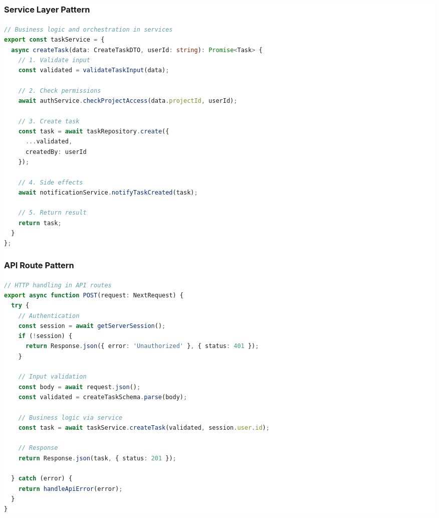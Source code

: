 
### Service Layer Pattern
```typescript
// Business logic and orchestration in services
export const taskService = {
  async createTask(data: CreateTaskDTO, userId: string): Promise<Task> {
    // 1. Validate input
    const validated = validateTaskInput(data);
    
    // 2. Check permissions
    await authService.checkProjectAccess(data.projectId, userId);
    
    // 3. Create task
    const task = await taskRepository.create({
      ...validated,
      createdBy: userId
    });
    
    // 4. Side effects
    await notificationService.notifyTaskCreated(task);
    
    // 5. Return result
    return task;
  }
};
```

### API Route Pattern
```typescript
// HTTP handling in API routes
export async function POST(request: NextRequest) {
  try {
    // Authentication
    const session = await getServerSession();
    if (!session) {
      return Response.json({ error: 'Unauthorized' }, { status: 401 });
    }
    
    // Input validation
    const body = await request.json();
    const validated = createTaskSchema.parse(body);
    
    // Business logic via service
    const task = await taskService.createTask(validated, session.user.id);
    
    // Response
    return Response.json(task, { status: 201 });
    
  } catch (error) {
    return handleApiError(error);
  }
}
```
